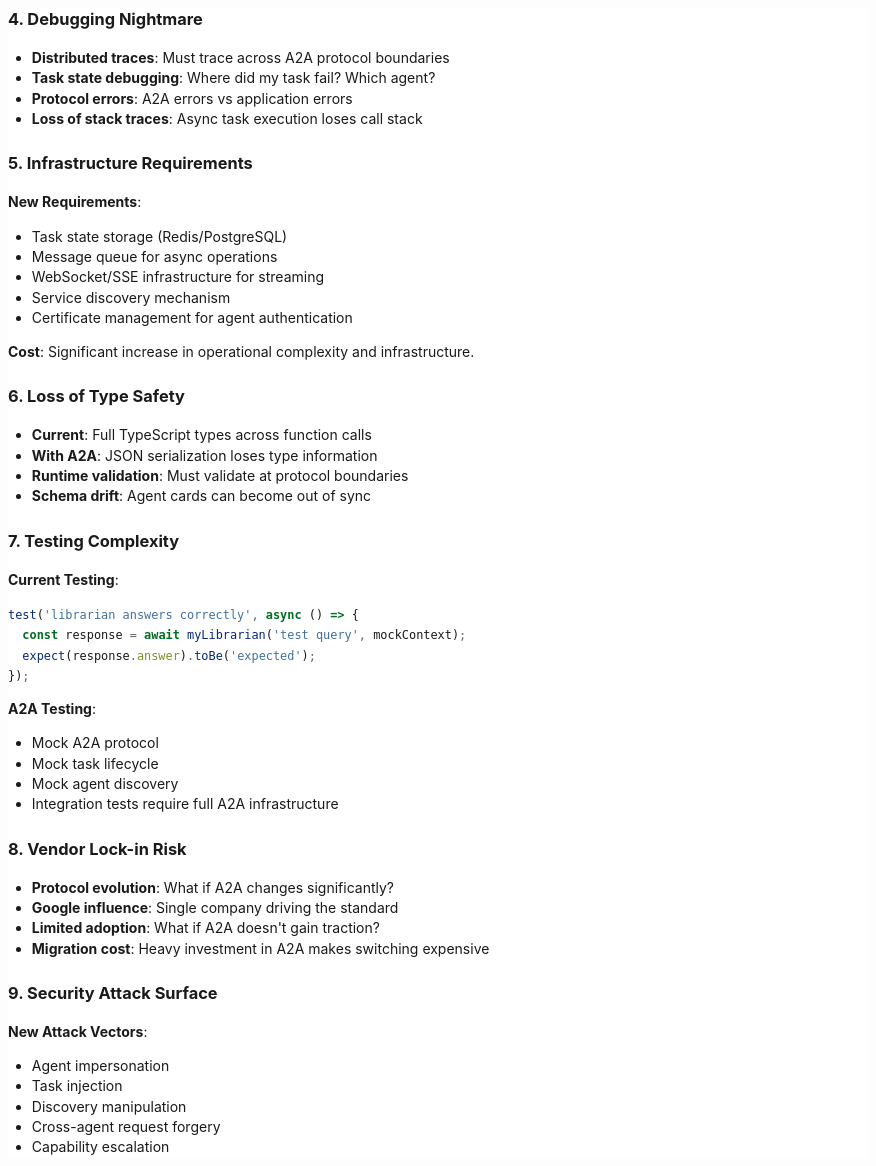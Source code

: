 ### 4. Debugging Nightmare
- **Distributed traces**: Must trace across A2A protocol boundaries
- **Task state debugging**: Where did my task fail? Which agent?
- **Protocol errors**: A2A errors vs application errors
- **Loss of stack traces**: Async task execution loses call stack

### 5. Infrastructure Requirements
**New Requirements**:
- Task state storage (Redis/PostgreSQL)
- Message queue for async operations
- WebSocket/SSE infrastructure for streaming
- Service discovery mechanism
- Certificate management for agent authentication

**Cost**: Significant increase in operational complexity and infrastructure.

### 6. Loss of Type Safety
- **Current**: Full TypeScript types across function calls
- **With A2A**: JSON serialization loses type information
- **Runtime validation**: Must validate at protocol boundaries
- **Schema drift**: Agent cards can become out of sync

### 7. Testing Complexity
**Current Testing**:
```typescript
test('librarian answers correctly', async () => {
  const response = await myLibrarian('test query', mockContext);
  expect(response.answer).toBe('expected');
});
```

**A2A Testing**:
- Mock A2A protocol
- Mock task lifecycle
- Mock agent discovery
- Integration tests require full A2A infrastructure

### 8. Vendor Lock-in Risk
- **Protocol evolution**: What if A2A changes significantly?
- **Google influence**: Single company driving the standard
- **Limited adoption**: What if A2A doesn't gain traction?
- **Migration cost**: Heavy investment in A2A makes switching expensive

### 9. Security Attack Surface
**New Attack Vectors**:
- Agent impersonation
- Task injection
- Discovery manipulation
- Cross-agent request forgery
- Capability escalation
